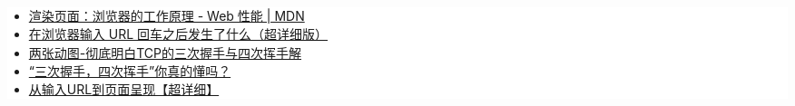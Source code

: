- [渲染页面：浏览器的工作原理 - Web 性能 | MDN](https://developer.mozilla.org/zh-CN/docs/Web/Performance/How_browsers_work)
- [在浏览器输入 URL 回车之后发生了什么（超详细版）](https://zhuanlan.zhihu.com/p/80551769)
- [两张动图-彻底明白TCP的三次握手与四次挥手解](https://blog.csdn.net/qzcsu/article/details/72861891)
- [“三次握手，四次挥手”你真的懂吗？](https://zhuanlan.zhihu.com/p/53374516)
- [从输入URL到页面呈现【超详细】](https://juejin.cn/post/6984339284534755358)
